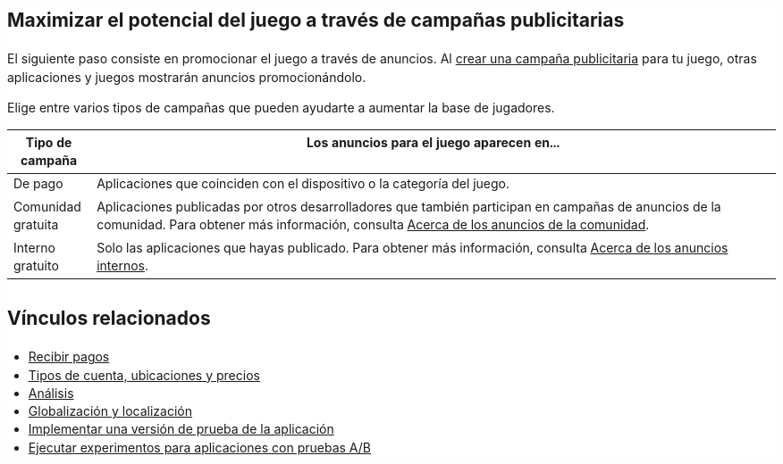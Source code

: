 ## <a name="maximize-your-games-potential-through-ad-campaigns"></a>Maximizar el potencial del juego a través de campañas publicitarias

El siguiente paso consiste en promocionar el juego a través de anuncios. Al [crear una campaña publicitaria](https://msdn.microsoft.com/windows/uwp/publish/create-an-ad-campaign-for-your-app) para tu juego, otras aplicaciones y juegos mostrarán anuncios promocionándolo.

Elige entre varios tipos de campañas que pueden ayudarte a aumentar la base de jugadores.

|Tipo de campaña             | Los anuncios para el juego aparecen en...                                                                                                                                                                   |
|--------------------------|--------------------------------------------------------------------------------------------------------------------------------------------------------------------------------------------------|
|De pago                      |Aplicaciones que coinciden con el dispositivo o la categoría del juego.                                                                                                                                                   |
|Comunidad gratuita            |Aplicaciones publicadas por otros desarrolladores que también participan en campañas de anuncios de la comunidad. Para obtener más información, consulta [Acerca de los anuncios de la comunidad](https://msdn.microsoft.com/windows/uwp/publish/about-community-ads).|
|Interno gratuito                |Solo las aplicaciones que hayas publicado. Para obtener más información, consulta [Acerca de los anuncios internos](https://msdn.microsoft.com/windows/uwp/publish/about-house-ads).                                                            |

## <a name="related-links"></a>Vínculos relacionados

* [Recibir pagos](https://msdn.microsoft.com/windows/uwp/publish/getting-paid-apps)
* [Tipos de cuenta, ubicaciones y precios](https://msdn.microsoft.com/windows/uwp/publish/account-types-locations-and-fees)
* [Análisis](https://msdn.microsoft.com/windows/uwp/publish/analytics)
* [Globalización y localización](https://msdn.microsoft.com/windows/uwp/globalizing/globalizing-portal)
* [Implementar una versión de prueba de la aplicación](https://msdn.microsoft.com/windows/uwp/monetize/implement-a-trial-version-of-your-app)
* [Ejecutar experimentos para aplicaciones con pruebas A/B](https://msdn.microsoft.com/windows/uwp/monetize/run-app-experiments-with-a-b-testing)
